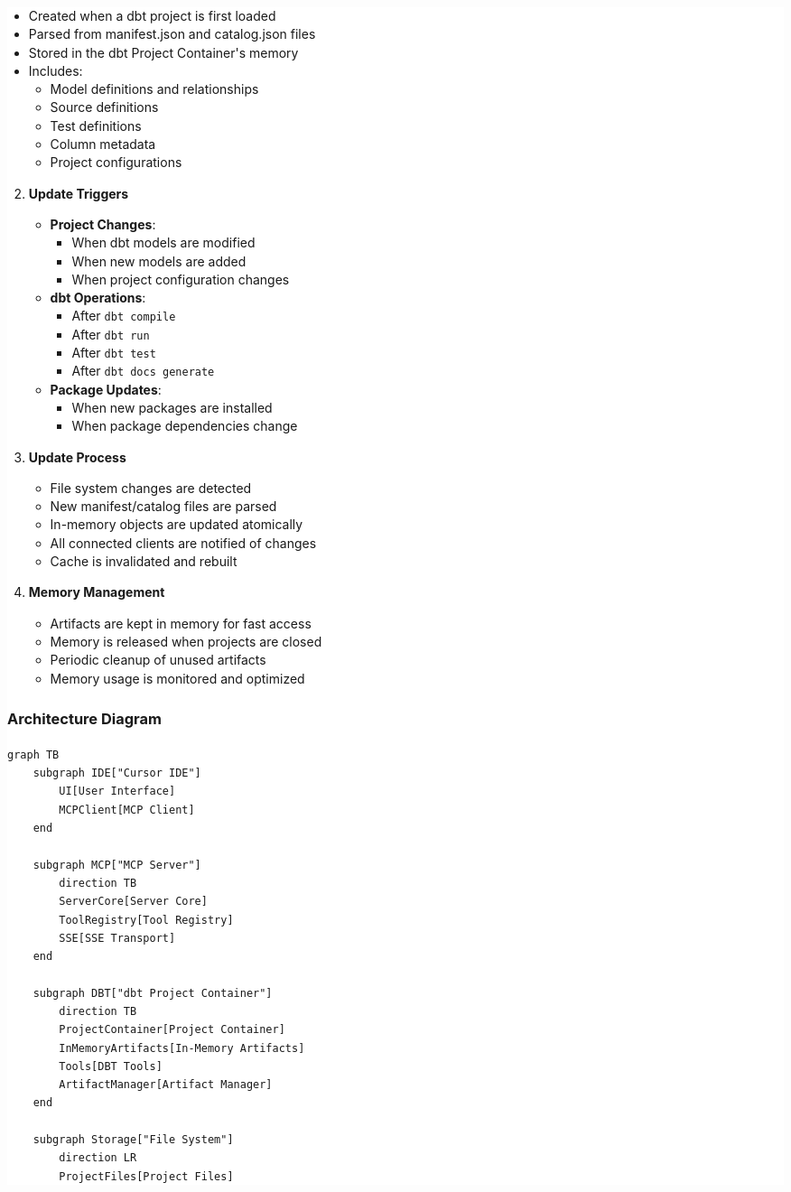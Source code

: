    - Created when a dbt project is first loaded
   - Parsed from manifest.json and catalog.json files
   - Stored in the dbt Project Container's memory
   - Includes:
     - Model definitions and relationships
     - Source definitions
     - Test definitions
     - Column metadata
     - Project configurations

2. **Update Triggers**

   - **Project Changes**:
     - When dbt models are modified
     - When new models are added
     - When project configuration changes
   - **dbt Operations**:
     - After `dbt compile`
     - After `dbt run`
     - After `dbt test`
     - After `dbt docs generate`
   - **Package Updates**:
     - When new packages are installed
     - When package dependencies change

3. **Update Process**

   - File system changes are detected
   - New manifest/catalog files are parsed
   - In-memory objects are updated atomically
   - All connected clients are notified of changes
   - Cache is invalidated and rebuilt

4. **Memory Management**
   - Artifacts are kept in memory for fast access
   - Memory is released when projects are closed
   - Periodic cleanup of unused artifacts
   - Memory usage is monitored and optimized

### Architecture Diagram

```mermaid
graph TB
    subgraph IDE["Cursor IDE"]
        UI[User Interface]
        MCPClient[MCP Client]
    end

    subgraph MCP["MCP Server"]
        direction TB
        ServerCore[Server Core]
        ToolRegistry[Tool Registry]
        SSE[SSE Transport]
    end

    subgraph DBT["dbt Project Container"]
        direction TB
        ProjectContainer[Project Container]
        InMemoryArtifacts[In-Memory Artifacts]
        Tools[DBT Tools]
        ArtifactManager[Artifact Manager]
    end

    subgraph Storage["File System"]
        direction LR
        ProjectFiles[Project Files]
```